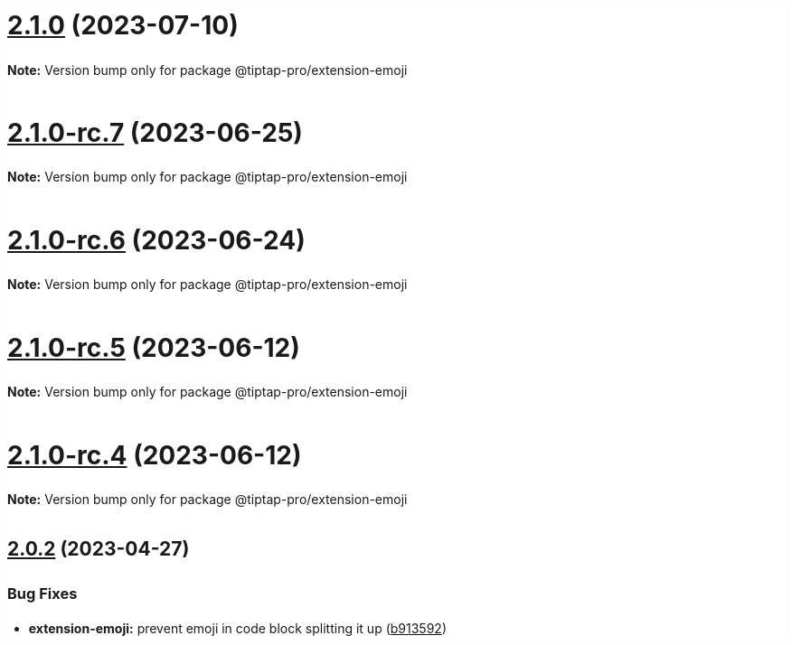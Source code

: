 
# [2.1.0](https://github.com/ueberdosis/tiptap-workspace/compare/v2.1.0-rc.7...v2.1.0) (2023-07-10)

**Note:** Version bump only for package @tiptap-pro/extension-emoji





# [2.1.0-rc.7](https://github.com/ueberdosis/tiptap-pro/compare/v2.1.0-rc.6...v2.1.0-rc.7) (2023-06-25)

**Note:** Version bump only for package @tiptap-pro/extension-emoji





# [2.1.0-rc.6](https://github.com/ueberdosis/tiptap-pro/compare/v2.1.0-rc.5...v2.1.0-rc.6) (2023-06-24)

**Note:** Version bump only for package @tiptap-pro/extension-emoji





# [2.1.0-rc.5](https://github.com/ueberdosis/tiptap-pro/compare/v2.1.0-rc.4...v2.1.0-rc.5) (2023-06-12)

**Note:** Version bump only for package @tiptap-pro/extension-emoji





# [2.1.0-rc.4](https://github.com/ueberdosis/tiptap-pro/compare/v2.1.0-rc.3...v2.1.0-rc.4) (2023-06-12)

**Note:** Version bump only for package @tiptap-pro/extension-emoji





## [2.0.2](https://github.com/ueberdosis/tiptap-pro/compare/v2.0.1...v2.0.2) (2023-04-27)


### Bug Fixes

* **extension-emoji:** prevent emoji in code block splitting it up ([b913592](https://github.com/ueberdosis/tiptap-pro/commit/b9135927a76400c42f6e6188fc5cf78436271fac))



